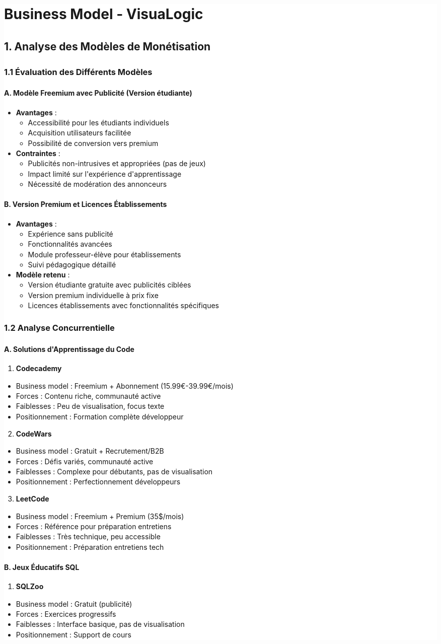 # Business Model - VisuaLogic

## 1. Analyse des Modèles de Monétisation

### 1.1 Évaluation des Différents Modèles

#### A. Modèle Freemium avec Publicité (Version étudiante)
- **Avantages** :
  - Accessibilité pour les étudiants individuels
  - Acquisition utilisateurs facilitée
  - Possibilité de conversion vers premium
- **Contraintes** :
  - Publicités non-intrusives et appropriées (pas de jeux)
  - Impact limité sur l'expérience d'apprentissage
  - Nécessité de modération des annonceurs

#### B. Version Premium et Licences Établissements
- **Avantages** :
  - Expérience sans publicité
  - Fonctionnalités avancées
  - Module professeur-élève pour établissements
  - Suivi pédagogique détaillé
- **Modèle retenu** :
  - Version étudiante gratuite avec publicités ciblées
  - Version premium individuelle à prix fixe
  - Licences établissements avec fonctionnalités spécifiques

### 1.2 Analyse Concurrentielle

#### A. Solutions d'Apprentissage du Code
1. **Codecademy**
- Business model : Freemium + Abonnement (15.99€-39.99€/mois)
- Forces : Contenu riche, communauté active
- Faiblesses : Peu de visualisation, focus texte
- Positionnement : Formation complète développeur

2. **CodeWars**
- Business model : Gratuit + Recrutement/B2B
- Forces : Défis variés, communauté active
- Faiblesses : Complexe pour débutants, pas de visualisation
- Positionnement : Perfectionnement développeurs

3. **LeetCode**
- Business model : Freemium + Premium (35$/mois)
- Forces : Référence pour préparation entretiens
- Faiblesses : Très technique, peu accessible
- Positionnement : Préparation entretiens tech

#### B. Jeux Éducatifs SQL
1. **SQLZoo**
- Business model : Gratuit (publicité)
- Forces : Exercices progressifs
- Faiblesses : Interface basique, pas de visualisation
- Positionnement : Support de cours
